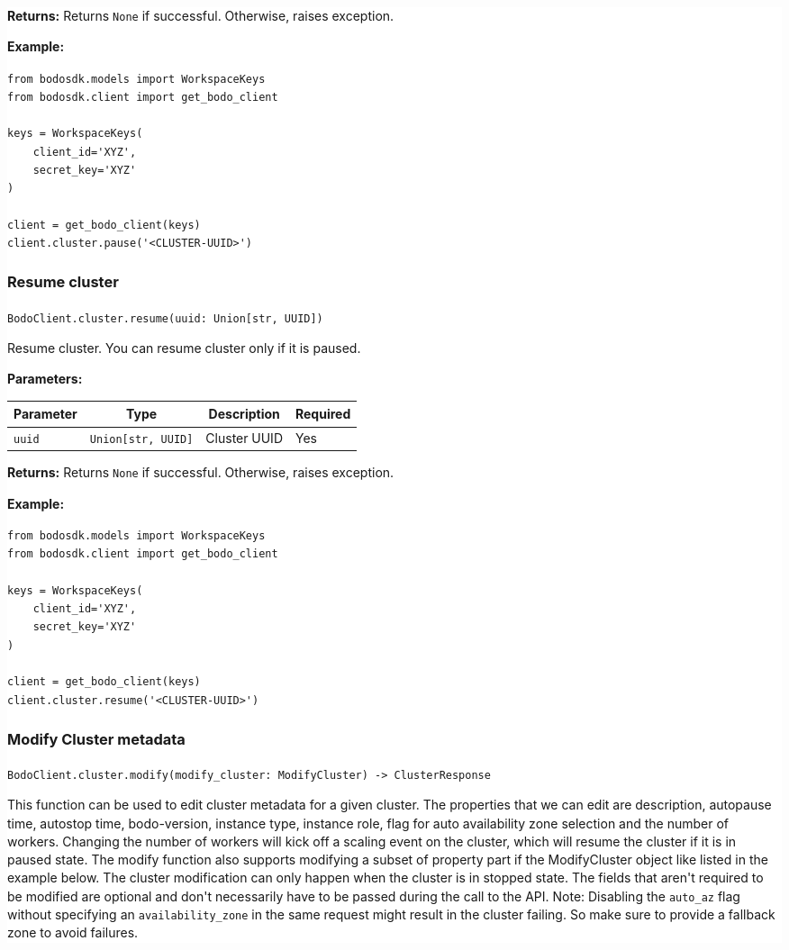**Returns:**
Returns `None` if successful. Otherwise, raises exception.

**Example:**

```python3
from bodosdk.models import WorkspaceKeys
from bodosdk.client import get_bodo_client

keys = WorkspaceKeys(
    client_id='XYZ',
    secret_key='XYZ'
)

client = get_bodo_client(keys)
client.cluster.pause('<CLUSTER-UUID>')
```

### Resume cluster<a id="resume-cluster"></a>

`BodoClient.cluster.resume(uuid: Union[str, UUID])`

Resume cluster. You can resume cluster only if it is paused.

**Parameters:**

| Parameter | Type               | Description  | Required |
| --------- | ------------------ | ------------ | -------- |
| `uuid`    | `Union[str, UUID]` | Cluster UUID | Yes      |

**Returns:**
Returns `None` if successful. Otherwise, raises exception.

**Example:**

```python3
from bodosdk.models import WorkspaceKeys
from bodosdk.client import get_bodo_client

keys = WorkspaceKeys(
    client_id='XYZ',
    secret_key='XYZ'
)

client = get_bodo_client(keys)
client.cluster.resume('<CLUSTER-UUID>')
```

### Modify Cluster metadata <a id="modify-cluster-metadata"></a>

`BodoClient.cluster.modify(modify_cluster: ModifyCluster) -> ClusterResponse`

This function can be used to edit cluster metadata for a given cluster. The properties that we can edit are
description, autopause time, autostop time, bodo-version, instance type, instance role, flag for auto availability zone selection and the number of workers.
Changing the number of workers will kick off a scaling event on the cluster, which will resume the cluster if it is in paused state.
The modify function also supports modifying a subset of property part if the ModifyCluster object like listed in the example below.
The cluster modification can only happen when the cluster is in stopped state. The fields that aren't required to
be modified are optional and don't necessarily have to be passed during the call to the API.
Note: Disabling the `auto_az` flag without specifying an `availability_zone` in the same request might result in the cluster failing.
So make sure to provide a fallback zone to avoid failures.
